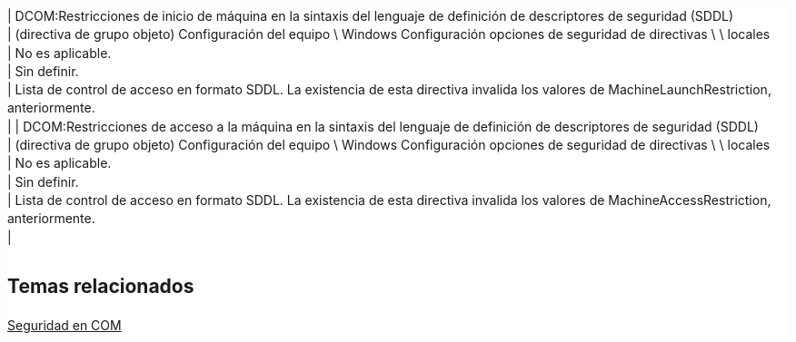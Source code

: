 | DCOM:Restricciones de inicio de máquina en la sintaxis del lenguaje de definición de descriptores de seguridad (SDDL)<br/> | (directiva de grupo objeto) Configuración del equipo \\ Windows Configuración opciones de seguridad de directivas \\ \\ locales<br/> | No es aplicable.<br/>                                                                                                                                                         | Sin definir.<br/>                                                                                                                                                                                                                                                                                                                                                   | Lista de control de acceso en formato SDDL. La existencia de esta directiva invalida los valores de MachineLaunchRestriction, anteriormente.<br/>                                                                                            |
| DCOM:Restricciones de acceso a la máquina en la sintaxis del lenguaje de definición de descriptores de seguridad (SDDL)<br/> | (directiva de grupo objeto) Configuración del equipo \\ Windows Configuración opciones de seguridad de directivas \\ \\ locales<br/> | No es aplicable.<br/>                                                                                                                                                         | Sin definir.<br/>                                                                                                                                                                                                                                                                                                                                                   | Lista de control de acceso en formato SDDL. La existencia de esta directiva invalida los valores de MachineAccessRestriction, anteriormente.<br/>                                                                                            |



 

## <a name="related-topics"></a>Temas relacionados

<dl> <dt>

[Seguridad en COM](security-in-com.md)
</dt> </dl>

 

